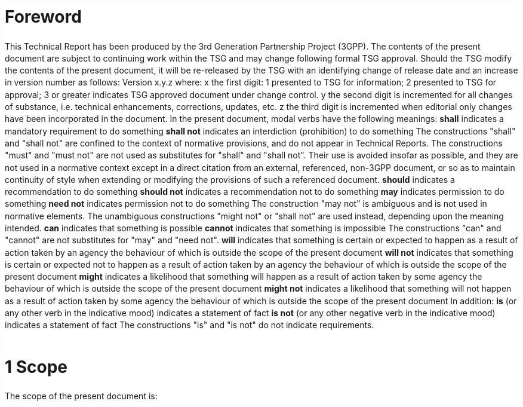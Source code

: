 # Foreword
This Technical Report has been produced by the 3rd Generation Partnership
Project (3GPP).
The contents of the present document are subject to continuing work within the
TSG and may change following formal TSG approval. Should the TSG modify the
contents of the present document, it will be re-released by the TSG with an
identifying change of release date and an increase in version number as
follows:
Version x.y.z
where:
x the first digit:
1 presented to TSG for information;
2 presented to TSG for approval;
3 or greater indicates TSG approved document under change control.
y the second digit is incremented for all changes of substance, i.e. technical
enhancements, corrections, updates, etc.
z the third digit is incremented when editorial only changes have been
incorporated in the document.
In the present document, modal verbs have the following meanings:
**shall** indicates a mandatory requirement to do something
**shall not** indicates an interdiction (prohibition) to do something
The constructions \"shall\" and \"shall not\" are confined to the context of
normative provisions, and do not appear in Technical Reports.
The constructions \"must\" and \"must not\" are not used as substitutes for
\"shall\" and \"shall not\". Their use is avoided insofar as possible, and
they are not used in a normative context except in a direct citation from an
external, referenced, non-3GPP document, or so as to maintain continuity of
style when extending or modifying the provisions of such a referenced
document.
**should** indicates a recommendation to do something
**should not** indicates a recommendation not to do something
**may** indicates permission to do something
**need not** indicates permission not to do something
The construction \"may not\" is ambiguous and is not used in normative
elements. The unambiguous constructions \"might not\" or \"shall not\" are
used instead, depending upon the meaning intended.
**can** indicates that something is possible
**cannot** indicates that something is impossible
The constructions \"can\" and \"cannot\" are not substitutes for \"may\" and
\"need not\".
**will** indicates that something is certain or expected to happen as a result
of action taken by an agency the behaviour of which is outside the scope of
the present document
**will not** indicates that something is certain or expected not to happen as
a result of action taken by an agency the behaviour of which is outside the
scope of the present document
**might** indicates a likelihood that something will happen as a result of
action taken by some agency the behaviour of which is outside the scope of the
present document
**might not** indicates a likelihood that something will not happen as a
result of action taken by some agency the behaviour of which is outside the
scope of the present document
In addition:
**is** (or any other verb in the indicative mood) indicates a statement of
fact
**is not** (or any other negative verb in the indicative mood) indicates a
statement of fact
The constructions \"is\" and \"is not\" do not indicate requirements.
# 1 Scope
The scope of the present document is: